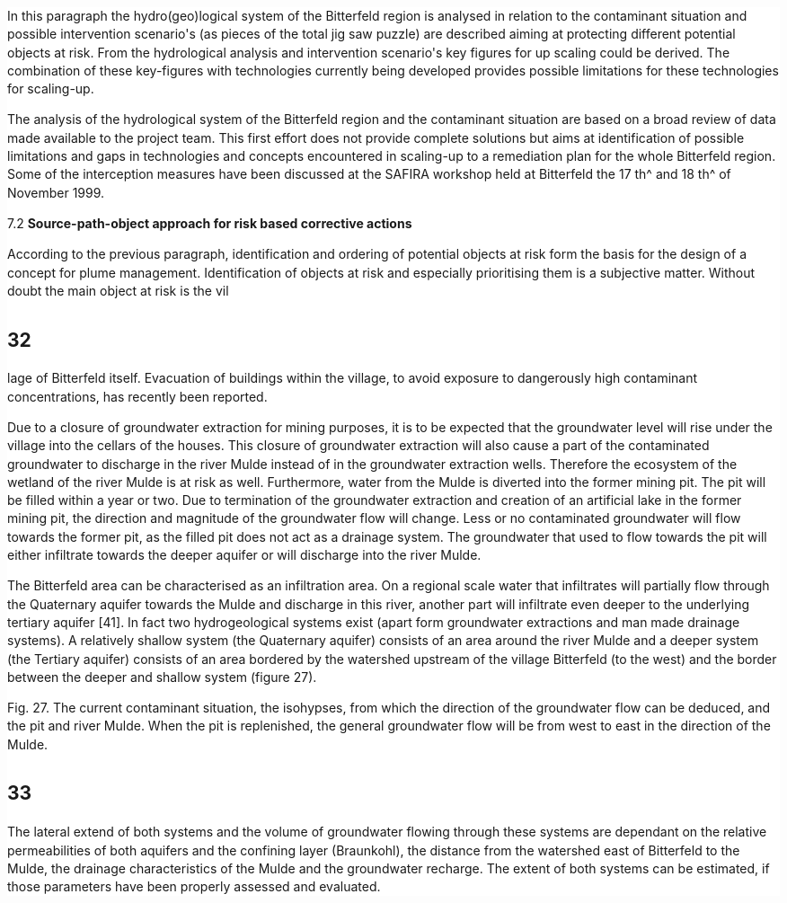 In this paragraph the hydro(geo)logical system of the Bitterfeld region is analysed in relation to the contaminant situation and possible intervention scenario's (as pieces of the total jig saw puzzle) are described aiming at protecting different potential objects at risk. From the hydrological analysis and intervention scenario's key figures for up scaling could be derived. The combination of these key-figures with technologies currently being developed provides possible limitations for these technologies for scaling-up. 

The analysis of the hydrological system of the Bitterfeld region and the contaminant situation are based on a broad review of data made available to the project team. This first effort does not provide complete solutions but aims at identification of possible limitations and gaps in technologies and concepts encountered in scaling-up to a remediation plan for the whole Bitterfeld region. Some of the interception measures have been discussed at the SAFIRA workshop held at Bitterfeld the 17 th^ and 18 th^ of November 1999. 

7.2 **Source-path-object approach for risk based corrective actions** 

According to the previous paragraph, identification and ordering of potential objects at risk form the basis for the design of a concept for plume management. Identification of objects at risk and especially prioritising them is a subjective matter. Without doubt the main object at risk is the vil


## 32 

lage of Bitterfeld itself. Evacuation of buildings within the village, to avoid exposure to dangerously high contaminant concentrations, has recently been reported. 

Due to a closure of groundwater extraction for mining purposes, it is to be expected that the groundwater level will rise under the village into the cellars of the houses. This closure of groundwater extraction will also cause a part of the contaminated groundwater to discharge in the river Mulde instead of in the groundwater extraction wells. Therefore the ecosystem of the wetland of the river Mulde is at risk as well. Furthermore, water from the Mulde is diverted into the former mining pit. The pit will be filled within a year or two. Due to termination of the groundwater extraction and creation of an artificial lake in the former mining pit, the direction and magnitude of the groundwater flow will change. Less or no contaminated groundwater will flow towards the former pit, as the filled pit does not act as a drainage system. The groundwater that used to flow towards the pit will either infiltrate towards the deeper aquifer or will discharge into the river Mulde. 

The Bitterfeld area can be characterised as an infiltration area. On a regional scale water that infiltrates will partially flow through the Quaternary aquifer towards the Mulde and discharge in this river, another part will infiltrate even deeper to the underlying tertiary aquifer [41]. In fact two hydrogeological systems exist (apart form groundwater extractions and man made drainage systems). A relatively shallow system (the Quaternary aquifer) consists of an area around the river Mulde and a deeper system (the Tertiary aquifer) consists of an area bordered by the watershed upstream of the village Bitterfeld (to the west) and the border between the deeper and shallow system (figure 27). 

Fig. 27. The current contaminant situation, the isohypses, from which the direction of the groundwater flow can be deduced, and the pit and river Mulde. When the pit is replenished, the general groundwater flow will be from west to east in the direction of the Mulde. 


## 33 

The lateral extend of both systems and the volume of groundwater flowing through these systems are dependant on the relative permeabilities of both aquifers and the confining layer (Braunkohl), the distance from the watershed east of Bitterfeld to the Mulde, the drainage characteristics of the Mulde and the groundwater recharge. The extent of both systems can be estimated, if those parameters have been properly assessed and evaluated. 
